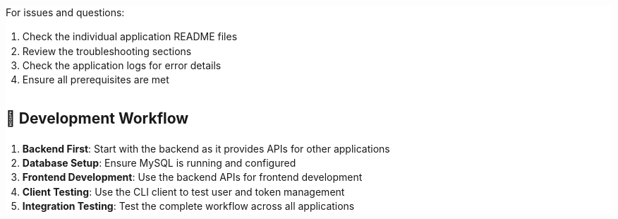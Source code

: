 For issues and questions:
1. Check the individual application README files
2. Review the troubleshooting sections
3. Check the application logs for error details
4. Ensure all prerequisites are met

## 🔄 Development Workflow

1. **Backend First**: Start with the backend as it provides APIs for other applications
2. **Database Setup**: Ensure MySQL is running and configured
3. **Frontend Development**: Use the backend APIs for frontend development
4. **Client Testing**: Use the CLI client to test user and token management
5. **Integration Testing**: Test the complete workflow across all applications 